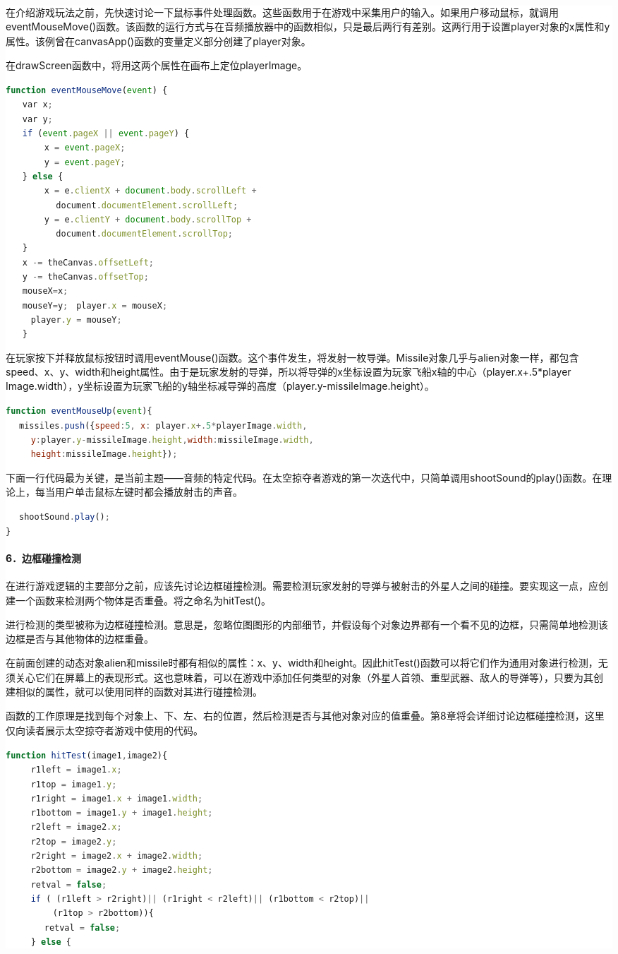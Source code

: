 在介绍游戏玩法之前，先快速讨论一下鼠标事件处理函数。这些函数用于在游戏中采集用户的输入。如果用户移动鼠标，就调用eventMouseMove()函数。该函数的运行方式与在音频播放器中的函数相似，只是最后两行有差别。这两行用于设置player对象的x属性和y属性。该例曾在canvasApp()函数的变量定义部分创建了player对象。

在drawScreen函数中，将用这两个属性在画布上定位playerImage。

```javascript
function eventMouseMove(event) {
　　var x;
　　var y;
　　if (event.pageX || event.pageY) {
　　　　 x = event.pageX;
　　　　 y = event.pageY;
　　} else {
　　　　 x = e.clientX + document.body.scrollLeft +
　　　　　　document.documentElement.scrollLeft;
　　　　 y = e.clientY + document.body.scrollTop +
　　　　　　document.documentElement.scrollTop;
　　}
　　x -= theCanvas.offsetLeft;
　　y -= theCanvas.offsetTop;
　　mouseX=x;
　　mouseY=y;　player.x = mouseX;
　　　player.y = mouseY;
　　}
```

在玩家按下并释放鼠标按钮时调用eventMouse()函数。这个事件发生，将发射一枚导弹。Missile对象几乎与alien对象一样，都包含speed、x、y、width和height属性。由于是玩家发射的导弹，所以将导弹的x坐标设置为玩家飞船x轴的中心（player.x+.5*player Image.width），y坐标设置为玩家飞船的y轴坐标减导弹的高度（player.y-missileImage.height）。

```javascript
function eventMouseUp(event){
　 missiles.push({speed:5, x: player.x+.5*playerImage.width,
　　　y:player.y-missileImage.height,width:missileImage.width,
　　　height:missileImage.height});
```

下面一行代码最为关键，是当前主题——音频的特定代码。在太空掠夺者游戏的第一次迭代中，只简单调用shootSound的play()函数。在理论上，每当用户单击鼠标左键时都会播放射击的声音。

```javascript
　 shootSound.play();
}
```

#### 6．边框碰撞检测

在进行游戏逻辑的主要部分之前，应该先讨论边框碰撞检测。需要检测玩家发射的导弹与被射击的外星人之间的碰撞。要实现这一点，应创建一个函数来检测两个物体是否重叠。将之命名为hitTest()。

进行检测的类型被称为边框碰撞检测。意思是，忽略位图图形的内部细节，并假设每个对象边界都有一个看不见的边框，只需简单地检测该边框是否与其他物体的边框重叠。

在前面创建的动态对象alien和missile时都有相似的属性：x、y、width和height。因此hitTest()函数可以将它们作为通用对象进行检测，无须关心它们在屏幕上的表现形式。这也意味着，可以在游戏中添加任何类型的对象（外星人首领、重型武器、敌人的导弹等），只要为其创建相似的属性，就可以使用同样的函数对其进行碰撞检测。

函数的工作原理是找到每个对象上、下、左、右的位置，然后检测是否与其他对象对应的值重叠。第8章将会详细讨论边框碰撞检测，这里仅向读者展示太空掠夺者游戏中使用的代码。

```javascript
function hitTest(image1,image2){
　　　r1left = image1.x;
　　　r1top = image1.y;
　　　r1right = image1.x + image1.width;
　　　r1bottom = image1.y + image1.height;
　　　r2left = image2.x;
　　　r2top = image2.y;
　　　r2right = image2.x + image2.width;
　　　r2bottom = image2.y + image2.height;
　　　retval = false;
　　　if ( (r1left > r2right)|| (r1right < r2left)|| (r1bottom < r2top)||
　　　　　 (r1top > r2bottom)){
　　　　 retval = false;
　　　} else {
```